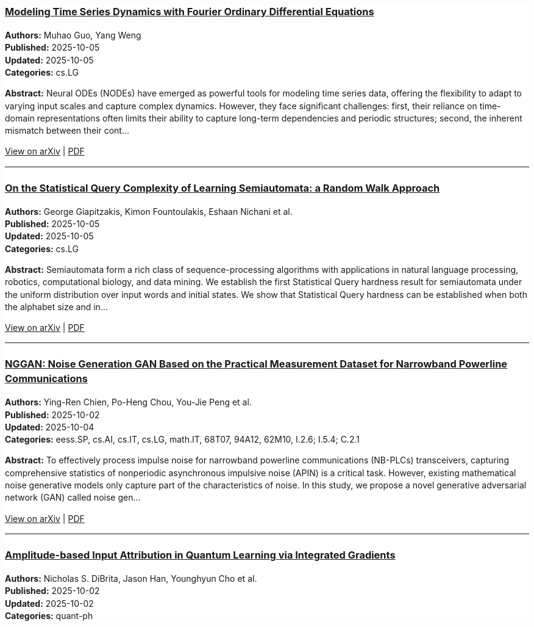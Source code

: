 ### [Modeling Time Series Dynamics with Fourier Ordinary Differential Equations](http://arxiv.org/abs/2510.04133v1)
**Authors:** Muhao Guo, Yang Weng  
**Published:** 2025-10-05  
**Updated:** 2025-10-05  
**Categories:** cs.LG  

**Abstract:** Neural ODEs (NODEs) have emerged as powerful tools for modeling time series data, offering the flexibility to adapt to varying input scales and capture complex dynamics. However, they face significant challenges: first, their reliance on time-domain representations often limits their ability to capture long-term dependencies and periodic structures; second, the inherent mismatch between their cont...

[View on arXiv](http://arxiv.org/abs/2510.04133v1) | [PDF](http://arxiv.org/pdf/2510.04133v1)

---

### [On the Statistical Query Complexity of Learning Semiautomata: a Random Walk Approach](http://arxiv.org/abs/2510.04115v1)
**Authors:** George Giapitzakis, Kimon Fountoulakis, Eshaan Nichani et al.  
**Published:** 2025-10-05  
**Updated:** 2025-10-05  
**Categories:** cs.LG  

**Abstract:** Semiautomata form a rich class of sequence-processing algorithms with applications in natural language processing, robotics, computational biology, and data mining. We establish the first Statistical Query hardness result for semiautomata under the uniform distribution over input words and initial states. We show that Statistical Query hardness can be established when both the alphabet size and in...

[View on arXiv](http://arxiv.org/abs/2510.04115v1) | [PDF](http://arxiv.org/pdf/2510.04115v1)

---

### [NGGAN: Noise Generation GAN Based on the Practical Measurement Dataset for Narrowband Powerline Communications](http://arxiv.org/abs/2510.01850v2)
**Authors:** Ying-Ren Chien, Po-Heng Chou, You-Jie Peng et al.  
**Published:** 2025-10-02  
**Updated:** 2025-10-04  
**Categories:** eess.SP, cs.AI, cs.IT, cs.LG, math.IT, 68T07, 94A12, 62M10, I.2.6; I.5.4; C.2.1  

**Abstract:** To effectively process impulse noise for narrowband powerline communications (NB-PLCs) transceivers, capturing comprehensive statistics of nonperiodic asynchronous impulsive noise (APIN) is a critical task. However, existing mathematical noise generative models only capture part of the characteristics of noise. In this study, we propose a novel generative adversarial network (GAN) called noise gen...

[View on arXiv](http://arxiv.org/abs/2510.01850v2) | [PDF](http://arxiv.org/pdf/2510.01850v2)

---

### [Amplitude-based Input Attribution in Quantum Learning via Integrated Gradients](http://arxiv.org/abs/2510.02497v1)
**Authors:** Nicholas S. DiBrita, Jason Han, Younghyun Cho et al.  
**Published:** 2025-10-02  
**Updated:** 2025-10-02  
**Categories:** quant-ph  
